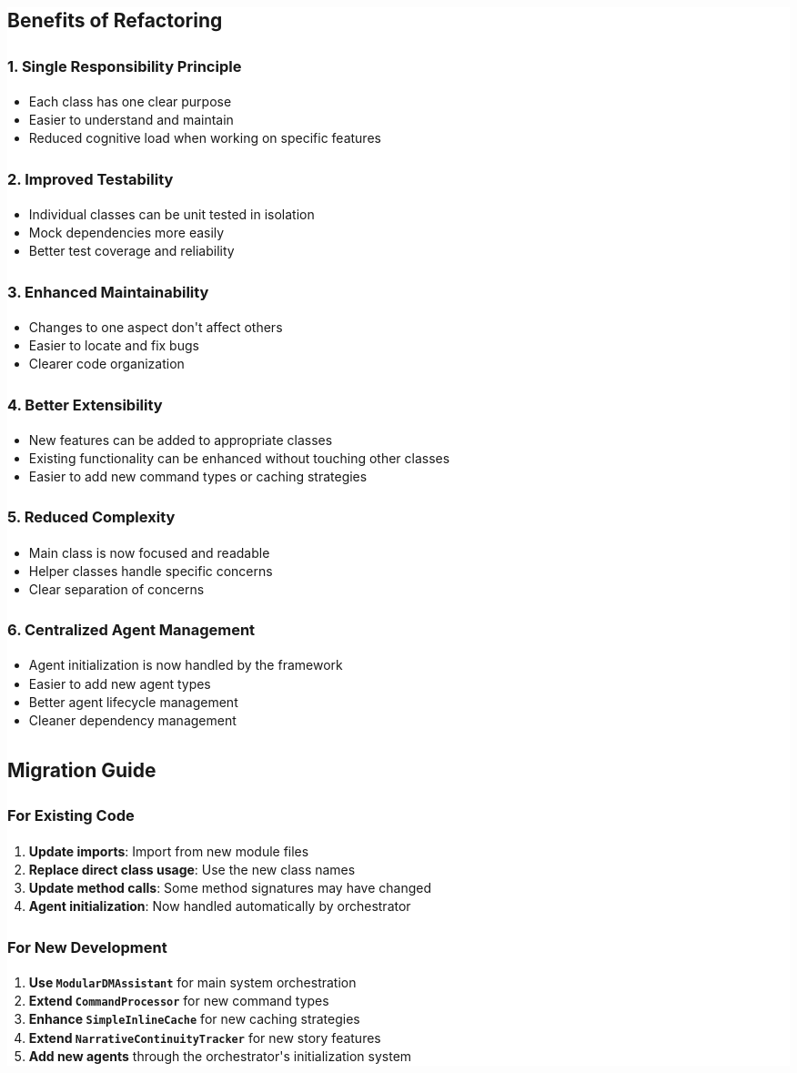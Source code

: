 ## Benefits of Refactoring

### 1. **Single Responsibility Principle**
- Each class has one clear purpose
- Easier to understand and maintain
- Reduced cognitive load when working on specific features

### 2. **Improved Testability**
- Individual classes can be unit tested in isolation
- Mock dependencies more easily
- Better test coverage and reliability

### 3. **Enhanced Maintainability**
- Changes to one aspect don't affect others
- Easier to locate and fix bugs
- Clearer code organization

### 4. **Better Extensibility**
- New features can be added to appropriate classes
- Existing functionality can be enhanced without touching other classes
- Easier to add new command types or caching strategies

### 5. **Reduced Complexity**
- Main class is now focused and readable
- Helper classes handle specific concerns
- Clear separation of concerns

### 6. **Centralized Agent Management**
- Agent initialization is now handled by the framework
- Easier to add new agent types
- Better agent lifecycle management
- Cleaner dependency management

## Migration Guide

### **For Existing Code**
1. **Update imports**: Import from new module files
2. **Replace direct class usage**: Use the new class names
3. **Update method calls**: Some method signatures may have changed
4. **Agent initialization**: Now handled automatically by orchestrator

### **For New Development**
1. **Use `ModularDMAssistant`** for main system orchestration
2. **Extend `CommandProcessor`** for new command types
3. **Enhance `SimpleInlineCache`** for new caching strategies
4. **Extend `NarrativeContinuityTracker`** for new story features
5. **Add new agents** through the orchestrator's initialization system
